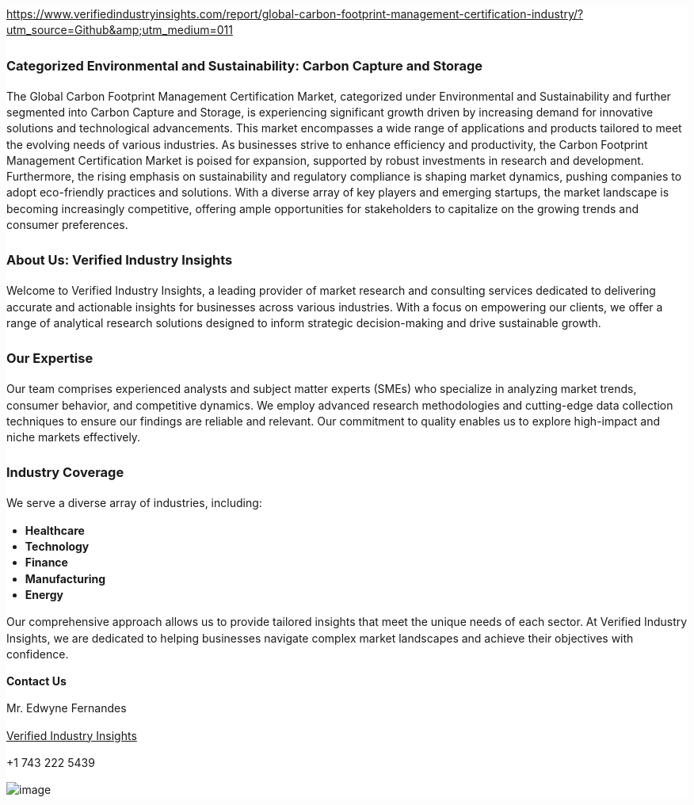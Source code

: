 </strong><a href="https://www.verifiedindustryinsights.com/report/global-carbon-footprint-management-certification-industry/?utm_source=Github&amp;utm_medium=011">https://www.verifiedindustryinsights.com/report/global-carbon-footprint-management-certification-industry/?utm_source=Github&amp;utm_medium=011</a>&nbsp;</p><h3>Categorized Environmental and Sustainability: Carbon Capture and Storage </h3><p>The Global Carbon Footprint Management Certification Market, categorized under Environmental and Sustainability and further segmented into Carbon Capture and Storage, is experiencing significant growth driven by increasing demand for innovative solutions and technological advancements. This market encompasses a wide range of applications and products tailored to meet the evolving needs of various industries. As businesses strive to enhance efficiency and productivity, the Carbon Footprint Management Certification Market is poised for expansion, supported by robust investments in research and development. Furthermore, the rising emphasis on sustainability and regulatory compliance is shaping market dynamics, pushing companies to adopt eco-friendly practices and solutions. With a diverse array of key players and emerging startups, the market landscape is becoming increasingly competitive, offering ample opportunities for stakeholders to capitalize on the growing trends and consumer preferences.</p><h3>About Us: Verified Industry Insights</h3><p>Welcome to Verified Industry Insights, a leading provider of market research and consulting services dedicated to delivering accurate and actionable insights for businesses across various industries. With a focus on empowering our clients, we offer a range of analytical research solutions designed to inform strategic decision-making and drive sustainable growth.</p><h3>Our Expertise</h3><p>Our team comprises experienced analysts and subject matter experts (SMEs) who specialize in analyzing market trends, consumer behavior, and competitive dynamics. We employ advanced research methodologies and cutting-edge data collection techniques to ensure our findings are reliable and relevant. Our commitment to quality enables us to explore high-impact and niche markets effectively.</p><h3>Industry Coverage</h3><p>We serve a diverse array of industries, including:</p><ul><li><strong>Healthcare</strong></li><li><strong>Technology</strong></li><li><strong>Finance</strong></li><li><strong>Manufacturing</strong></li><li><strong>Energy</strong></li></ul><p>Our comprehensive approach allows us to provide tailored insights that meet the unique needs of each sector. At Verified Industry Insights, we are dedicated to helping businesses navigate complex market landscapes and achieve their objectives with confidence.</p><p><strong>Contact Us</strong></p><p>Mr. Edwyne Fernandes</p><p><a href="https://www.verifiedindustryinsights.com/">Verified Industry Insights</a></p><p>+1 743 222 5439</p>
![image](https://github.com/user-attachments/assets/fdbda03d-1654-450f-adfd-42dfd9630939)

